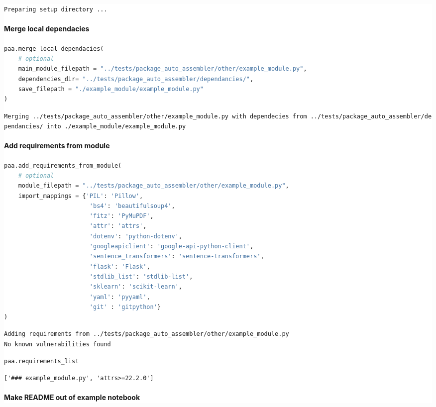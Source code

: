     Preparing setup directory ...


#### Merge local dependacies


```python
paa.merge_local_dependacies(
    # optional
    main_module_filepath = "../tests/package_auto_assembler/other/example_module.py",
    dependencies_dir= "../tests/package_auto_assembler/dependancies/",
    save_filepath = "./example_module/example_module.py"
)
```

    Merging ../tests/package_auto_assembler/other/example_module.py with dependecies from ../tests/package_auto_assembler/dependancies/ into ./example_module/example_module.py


#### Add requirements from module


```python
paa.add_requirements_from_module(
    # optional
    module_filepath = "../tests/package_auto_assembler/other/example_module.py",
    import_mappings = {'PIL': 'Pillow',
                        'bs4': 'beautifulsoup4',
                        'fitz': 'PyMuPDF',
                        'attr': 'attrs',
                        'dotenv': 'python-dotenv',
                        'googleapiclient': 'google-api-python-client',
                        'sentence_transformers': 'sentence-transformers',
                        'flask': 'Flask',
                        'stdlib_list': 'stdlib-list',
                        'sklearn': 'scikit-learn',
                        'yaml': 'pyyaml',
                        'git' : 'gitpython'}
)
```

    Adding requirements from ../tests/package_auto_assembler/other/example_module.py
    No known vulnerabilities found
    


    



```python
paa.requirements_list
```




    ['### example_module.py', 'attrs>=22.2.0']



#### Make README out of example notebook
